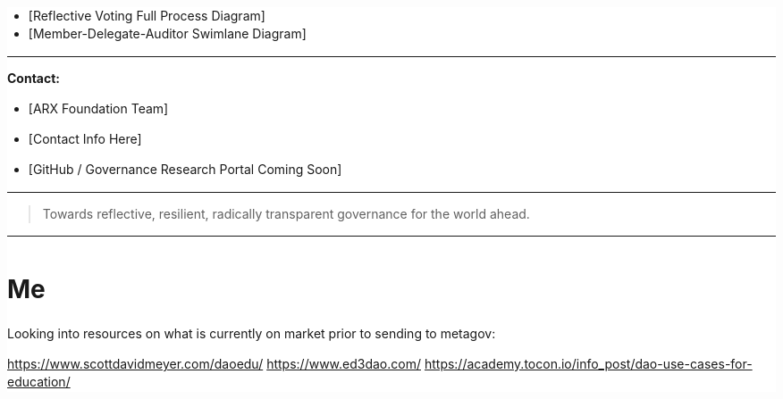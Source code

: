 - [Reflective Voting Full Process Diagram]
- [Member-Delegate-Auditor Swimlane Diagram]

---

**Contact:**

- [ARX Foundation Team]
    
- [Contact Info Here]
    
- [GitHub / Governance Research Portal Coming Soon]
    

---

> Towards reflective, resilient, radically transparent governance for the world ahead.

---


# Me
Looking into resources on what is currently on market prior to sending to metagov:

https://www.scottdavidmeyer.com/daoedu/
https://www.ed3dao.com/
https://academy.tocon.io/info_post/dao-use-cases-for-education/



